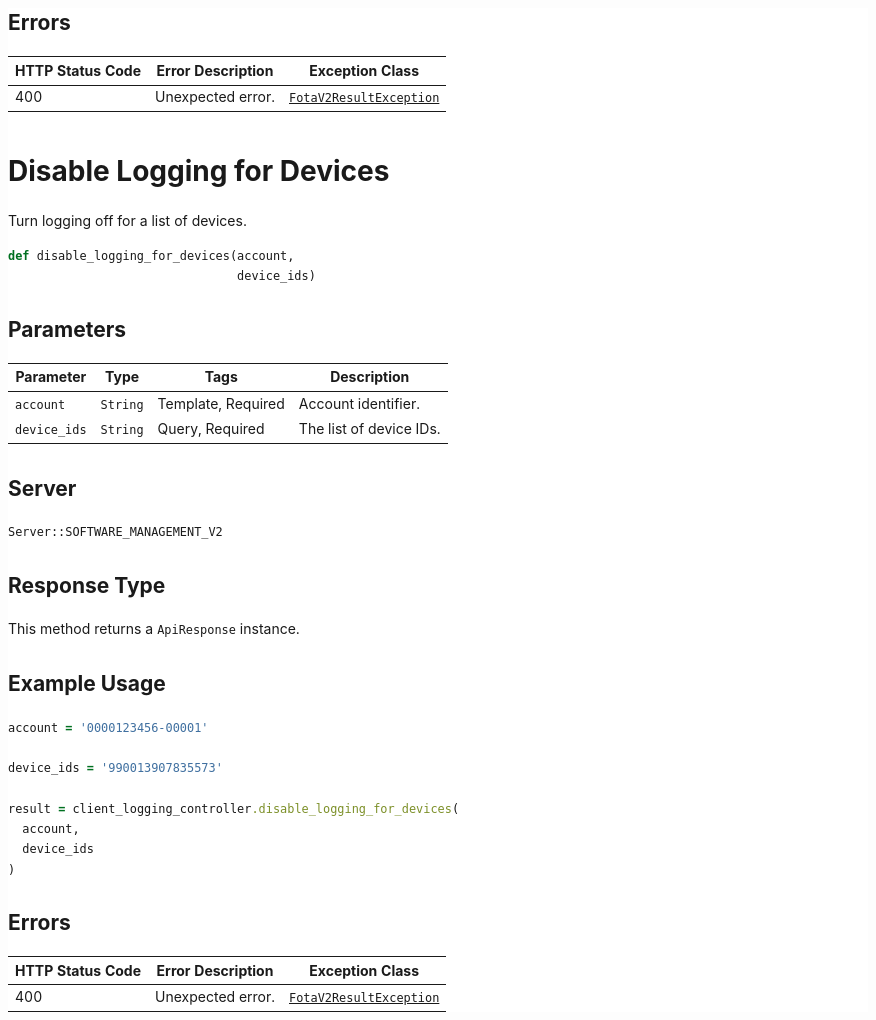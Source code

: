 ## Errors

| HTTP Status Code | Error Description | Exception Class |
|  --- | --- | --- |
| 400 | Unexpected error. | [`FotaV2ResultException`](../../doc/models/fota-v2-result-exception.md) |


# Disable Logging for Devices

Turn logging off for a list of devices.

```ruby
def disable_logging_for_devices(account,
                                device_ids)
```

## Parameters

| Parameter | Type | Tags | Description |
|  --- | --- | --- | --- |
| `account` | `String` | Template, Required | Account identifier. |
| `device_ids` | `String` | Query, Required | The list of device IDs. |

## Server

`Server::SOFTWARE_MANAGEMENT_V2`

## Response Type

This method returns a `ApiResponse` instance.

## Example Usage

```ruby
account = '0000123456-00001'

device_ids = '990013907835573'

result = client_logging_controller.disable_logging_for_devices(
  account,
  device_ids
)
```

## Errors

| HTTP Status Code | Error Description | Exception Class |
|  --- | --- | --- |
| 400 | Unexpected error. | [`FotaV2ResultException`](../../doc/models/fota-v2-result-exception.md) |
